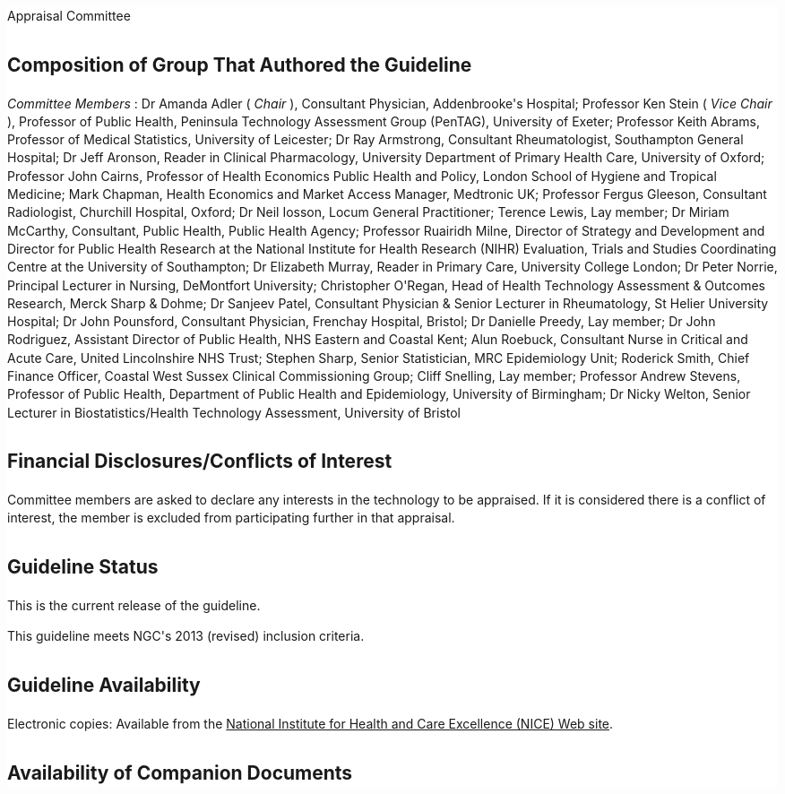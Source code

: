 

Appraisal Committee

## Composition of Group That Authored the Guideline



 _Committee Members_ : Dr Amanda Adler ( _Chair_ ), Consultant Physician, Addenbrooke's Hospital; Professor Ken Stein ( _Vice Chair_ ), Professor of Public Health, Peninsula Technology Assessment Group (PenTAG), University of Exeter; Professor Keith Abrams, Professor of Medical Statistics, University of Leicester; Dr Ray Armstrong, Consultant Rheumatologist, Southampton General Hospital; Dr Jeff Aronson, Reader in Clinical Pharmacology, University Department of Primary Health Care, University of Oxford; Professor John Cairns, Professor of Health Economics Public Health and Policy, London School of Hygiene and Tropical Medicine; Mark Chapman, Health Economics and Market Access Manager, Medtronic UK; Professor Fergus Gleeson, Consultant Radiologist, Churchill Hospital, Oxford; Dr Neil Iosson, Locum General Practitioner; Terence Lewis, Lay member; Dr Miriam McCarthy, Consultant, Public Health, Public Health Agency; Professor Ruairidh Milne, Director of Strategy and Development and Director for Public Health Research at the National Institute for Health Research (NIHR) Evaluation, Trials and Studies Coordinating Centre at the University of Southampton; Dr Elizabeth Murray, Reader in Primary Care, University College London; Dr Peter Norrie, Principal Lecturer in Nursing, DeMontfort University; Christopher O'Regan, Head of Health Technology Assessment & Outcomes Research, Merck Sharp & Dohme; Dr Sanjeev Patel, Consultant Physician & Senior Lecturer in Rheumatology, St Helier University Hospital; Dr John Pounsford, Consultant Physician, Frenchay Hospital, Bristol; Dr Danielle Preedy, Lay member; Dr John Rodriguez, Assistant Director of Public Health, NHS Eastern and Coastal Kent; Alun Roebuck, Consultant Nurse in Critical and Acute Care, United Lincolnshire NHS Trust; Stephen Sharp, Senior Statistician, MRC Epidemiology Unit; Roderick Smith, Chief Finance Officer, Coastal West Sussex Clinical Commissioning Group; Cliff Snelling, Lay member; Professor Andrew Stevens, Professor of Public Health, Department of Public Health and Epidemiology, University of Birmingham; Dr Nicky Welton, Senior Lecturer in Biostatistics/Health Technology Assessment, University of Bristol

## Financial Disclosures/Conflicts of Interest



Committee members are asked to declare any interests in the technology to be appraised. If it is considered there is a conflict of interest, the member is excluded from participating further in that appraisal.

## Guideline Status



This is the current release of the guideline.

This guideline meets NGC's 2013 (revised) inclusion criteria.

## Guideline Availability



Electronic copies: Available from the [National Institute for Health and Care Excellence (NICE) Web site](http://www.nice.org.uk/guidance/ta320 "NICE Web site").

## Availability of Companion Documents
